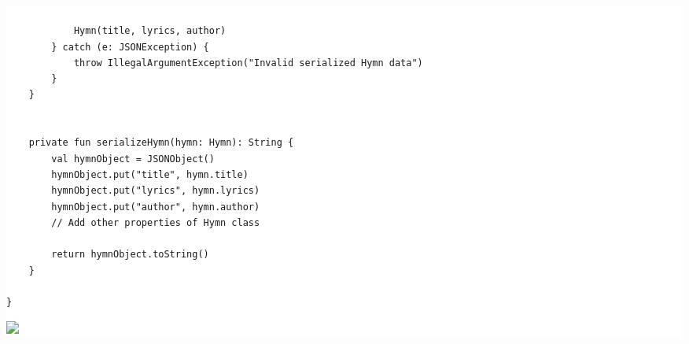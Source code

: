 ```

			Hymn(title, lyrics, author)
		} catch (e: JSONException) {
			throw IllegalArgumentException("Invalid serialized Hymn data")
		}
	}


	private fun serializeHymn(hymn: Hymn): String {
		val hymnObject = JSONObject()
		hymnObject.put("title", hymn.title)
		hymnObject.put("lyrics", hymn.lyrics)
		hymnObject.put("author", hymn.author)
		// Add other properties of Hymn class

		return hymnObject.toString()
	}

}
```

[![](https://jitpack.io/v/NkrumahNath/CodeNotify.svg)](https://jitpack.io/#NkrumahNath/CodeNotify)

